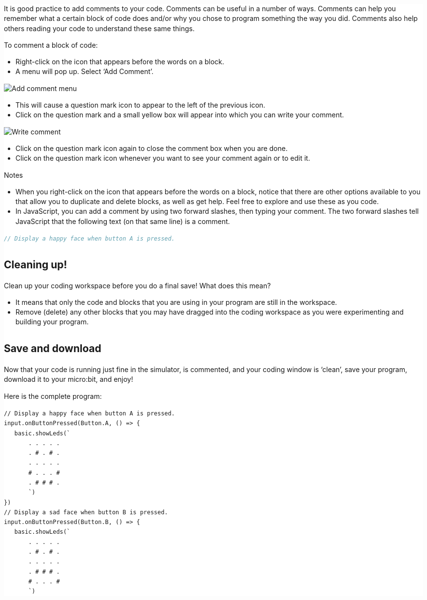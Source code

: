 It is good practice to add comments to your code. Comments can be useful in a number of ways. Comments can help you remember what a certain block of code does and/or why you chose to program something the way you did. Comments also help others reading your code to understand these same things.

To comment a block of code:

* Right-click on the icon that appears before the words on a block.
* A menu will pop up. Select ‘Add Comment’.
	
![Add comment menu](/static/courses/csintro/algorithms/add-comment.png)

* This will cause a question mark icon to appear to the left of the previous icon.
* Click on the question mark and a small yellow box will appear into which you can write your comment.
	
![Write comment](/static/courses/csintro/algorithms/write-comment.png)

* Click on the question mark icon again to close the comment box when you are done.
* Click on the question mark icon whenever you want to see your comment again or to edit it.
	
Notes
* When you right-click on the icon that appears before the words on a block, notice that there are other options available to you that allow you to duplicate and delete blocks, as well as get help. Feel free to explore and use these as you code.
* In JavaScript, you can add a comment by using two forward slashes, then typing your comment. The two forward slashes tell JavaScript that the following text (on that same line) is a comment.

```typescript
// Display a happy face when button A is pressed.
```

## Cleaning up!

Clean up your coding workspace before you do a final save! What does this mean?

* It means that only the code and blocks that you are using in your program are still in the workspace.  
* Remove (delete) any other blocks that you may have dragged into the coding workspace as you were experimenting and building your program.
	
## Save and download

Now that your code is running just fine in the simulator, is commented, and your coding window is ‘clean’, save your program, download it to your micro:bit, and enjoy!

Here is the complete program:

```blocks
// Display a happy face when button A is pressed.
input.onButtonPressed(Button.A, () => {
   basic.showLeds(`
       . . . . .
       . # . # .
       . . . . .
       # . . . #
       . # # # .
       `)
})
// Display a sad face when button B is pressed.
input.onButtonPressed(Button.B, () => {
   basic.showLeds(`
       . . . . .
       . # . # .
       . . . . .
       . # # # .
       # . . . #
       `)
```